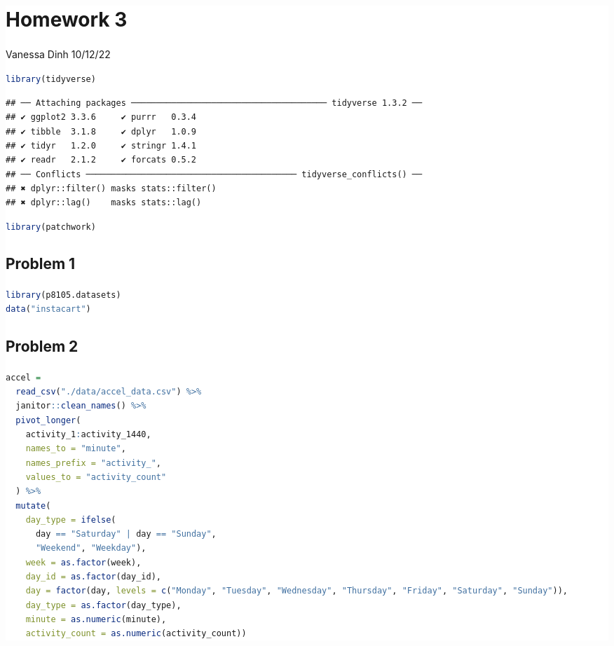 Homework 3
================
Vanessa Dinh
10/12/22

``` r
library(tidyverse)
```

    ## ── Attaching packages ─────────────────────────────────────── tidyverse 1.3.2 ──
    ## ✔ ggplot2 3.3.6     ✔ purrr   0.3.4
    ## ✔ tibble  3.1.8     ✔ dplyr   1.0.9
    ## ✔ tidyr   1.2.0     ✔ stringr 1.4.1
    ## ✔ readr   2.1.2     ✔ forcats 0.5.2
    ## ── Conflicts ────────────────────────────────────────── tidyverse_conflicts() ──
    ## ✖ dplyr::filter() masks stats::filter()
    ## ✖ dplyr::lag()    masks stats::lag()

``` r
library(patchwork)
```

## Problem 1

``` r
library(p8105.datasets)
data("instacart")
```

## Problem 2

``` r
accel = 
  read_csv("./data/accel_data.csv") %>% 
  janitor::clean_names() %>% 
  pivot_longer(
    activity_1:activity_1440,
    names_to = "minute",
    names_prefix = "activity_",
    values_to = "activity_count"
  ) %>% 
  mutate(
    day_type = ifelse(
      day == "Saturday" | day == "Sunday",
      "Weekend", "Weekday"),
    week = as.factor(week),
    day_id = as.factor(day_id),
    day = factor(day, levels = c("Monday", "Tuesday", "Wednesday", "Thursday", "Friday", "Saturday", "Sunday")),
    day_type = as.factor(day_type),
    minute = as.numeric(minute),
    activity_count = as.numeric(activity_count))
```
